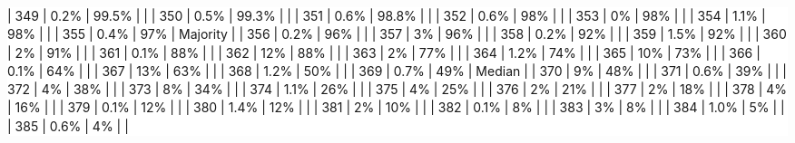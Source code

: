 | 349 | 0.2% | 99.5% |  |
| 350 | 0.5% | 99.3% |  |
| 351 | 0.6% | 98.8% |  |
| 352 | 0.6% | 98% |  |
| 353 | 0% | 98% |  |
| 354 | 1.1% | 98% |  |
| 355 | 0.4% | 97% | Majority |
| 356 | 0.2% | 96% |  |
| 357 | 3% | 96% |  |
| 358 | 0.2% | 92% |  |
| 359 | 1.5% | 92% |  |
| 360 | 2% | 91% |  |
| 361 | 0.1% | 88% |  |
| 362 | 12% | 88% |  |
| 363 | 2% | 77% |  |
| 364 | 1.2% | 74% |  |
| 365 | 10% | 73% |  |
| 366 | 0.1% | 64% |  |
| 367 | 13% | 63% |  |
| 368 | 1.2% | 50% |  |
| 369 | 0.7% | 49% | Median |
| 370 | 9% | 48% |  |
| 371 | 0.6% | 39% |  |
| 372 | 4% | 38% |  |
| 373 | 8% | 34% |  |
| 374 | 1.1% | 26% |  |
| 375 | 4% | 25% |  |
| 376 | 2% | 21% |  |
| 377 | 2% | 18% |  |
| 378 | 4% | 16% |  |
| 379 | 0.1% | 12% |  |
| 380 | 1.4% | 12% |  |
| 381 | 2% | 10% |  |
| 382 | 0.1% | 8% |  |
| 383 | 3% | 8% |  |
| 384 | 1.0% | 5% |  |
| 385 | 0.6% | 4% |  |